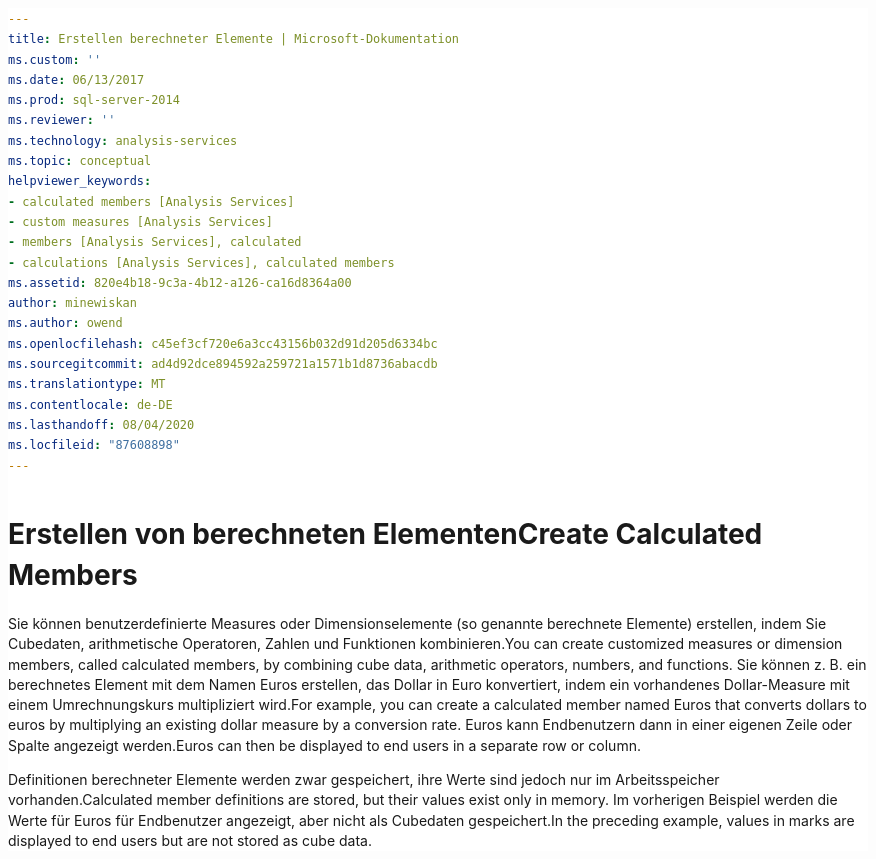 ```yaml
---
title: Erstellen berechneter Elemente | Microsoft-Dokumentation
ms.custom: ''
ms.date: 06/13/2017
ms.prod: sql-server-2014
ms.reviewer: ''
ms.technology: analysis-services
ms.topic: conceptual
helpviewer_keywords:
- calculated members [Analysis Services]
- custom measures [Analysis Services]
- members [Analysis Services], calculated
- calculations [Analysis Services], calculated members
ms.assetid: 820e4b18-9c3a-4b12-a126-ca16d8364a00
author: minewiskan
ms.author: owend
ms.openlocfilehash: c45ef3cf720e6a3cc43156b032d91d205d6334bc
ms.sourcegitcommit: ad4d92dce894592a259721a1571b1d8736abacdb
ms.translationtype: MT
ms.contentlocale: de-DE
ms.lasthandoff: 08/04/2020
ms.locfileid: "87608898"
---
```

# <a name="create-calculated-members"></a><span data-ttu-id="76ccc-102">Erstellen von berechneten Elementen</span><span class="sxs-lookup"><span data-stu-id="76ccc-102">Create Calculated Members</span></span>
  <span data-ttu-id="76ccc-103">Sie können benutzerdefinierte Measures oder Dimensionselemente (so genannte berechnete Elemente) erstellen, indem Sie Cubedaten, arithmetische Operatoren, Zahlen und Funktionen kombinieren.</span><span class="sxs-lookup"><span data-stu-id="76ccc-103">You can create customized measures or dimension members, called calculated members, by combining cube data, arithmetic operators, numbers, and functions.</span></span> <span data-ttu-id="76ccc-104">Sie können z. B. ein berechnetes Element mit dem Namen Euros erstellen, das Dollar in Euro konvertiert, indem ein vorhandenes Dollar-Measure mit einem Umrechnungskurs multipliziert wird.</span><span class="sxs-lookup"><span data-stu-id="76ccc-104">For example, you can create a calculated member named Euros that converts dollars to euros by multiplying an existing dollar measure by a conversion rate.</span></span> <span data-ttu-id="76ccc-105">Euros kann Endbenutzern dann in einer eigenen Zeile oder Spalte angezeigt werden.</span><span class="sxs-lookup"><span data-stu-id="76ccc-105">Euros can then be displayed to end users in a separate row or column.</span></span>  
  
 <span data-ttu-id="76ccc-106">Definitionen berechneter Elemente werden zwar gespeichert, ihre Werte sind jedoch nur im Arbeitsspeicher vorhanden.</span><span class="sxs-lookup"><span data-stu-id="76ccc-106">Calculated member definitions are stored, but their values exist only in memory.</span></span> <span data-ttu-id="76ccc-107">Im vorherigen Beispiel werden die Werte für Euros für Endbenutzer angezeigt, aber nicht als Cubedaten gespeichert.</span><span class="sxs-lookup"><span data-stu-id="76ccc-107">In the preceding example, values in marks are displayed to end users but are not stored as cube data.</span></span>  
  